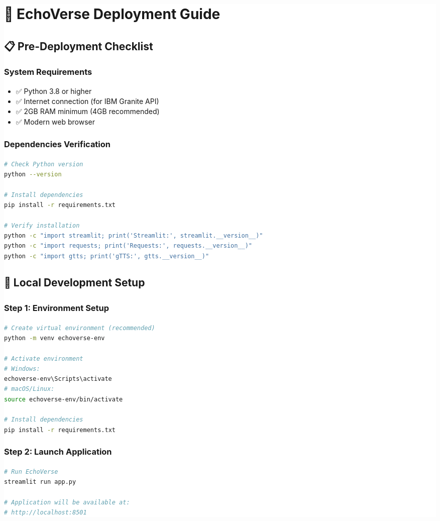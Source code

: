# 🚀 EchoVerse Deployment Guide

## 📋 **Pre-Deployment Checklist**

### **System Requirements**
- ✅ Python 3.8 or higher
- ✅ Internet connection (for IBM Granite API)
- ✅ 2GB RAM minimum (4GB recommended)
- ✅ Modern web browser

### **Dependencies Verification**
```bash
# Check Python version
python --version

# Install dependencies
pip install -r requirements.txt

# Verify installation
python -c "import streamlit; print('Streamlit:', streamlit.__version__)"
python -c "import requests; print('Requests:', requests.__version__)"
python -c "import gtts; print('gTTS:', gtts.__version__)"
```

## 🎯 **Local Development Setup**

### **Step 1: Environment Setup**
```bash
# Create virtual environment (recommended)
python -m venv echoverse-env

# Activate environment
# Windows:
echoverse-env\Scripts\activate
# macOS/Linux:
source echoverse-env/bin/activate

# Install dependencies
pip install -r requirements.txt
```

### **Step 2: Launch Application**
```bash
# Run EchoVerse
streamlit run app.py

# Application will be available at:
# http://localhost:8501
```
